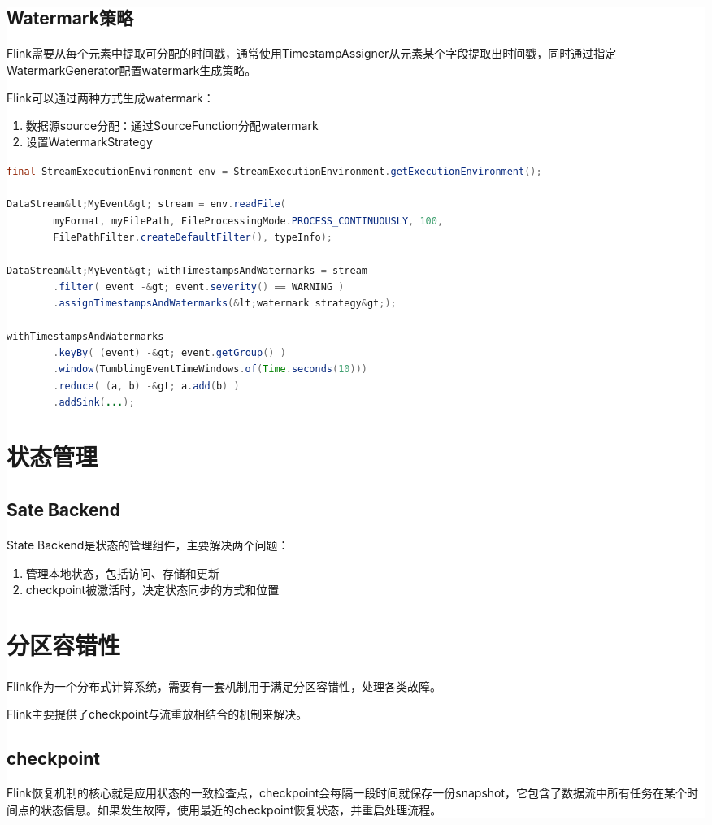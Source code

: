
## Watermark策略

Flink需要从每个元素中提取可分配的时间戳，通常使用TimestampAssigner从元素某个字段提取出时间戳，同时通过指定WatermarkGenerator配置watermark生成策略。



Flink可以通过两种方式生成watermark：
1. 数据源source分配：通过SourceFunction分配watermark
2. 设置WatermarkStrategy


```java
final StreamExecutionEnvironment env = StreamExecutionEnvironment.getExecutionEnvironment();

DataStream&lt;MyEvent&gt; stream = env.readFile(
        myFormat, myFilePath, FileProcessingMode.PROCESS_CONTINUOUSLY, 100,
        FilePathFilter.createDefaultFilter(), typeInfo);

DataStream&lt;MyEvent&gt; withTimestampsAndWatermarks = stream
        .filter( event -&gt; event.severity() == WARNING )
        .assignTimestampsAndWatermarks(&lt;watermark strategy&gt;);

withTimestampsAndWatermarks
        .keyBy( (event) -&gt; event.getGroup() )
        .window(TumblingEventTimeWindows.of(Time.seconds(10)))
        .reduce( (a, b) -&gt; a.add(b) )
        .addSink(...);
```



# 状态管理



## Sate Backend

State Backend是状态的管理组件，主要解决两个问题：
1. 管理本地状态，包括访问、存储和更新
2. checkpoint被激活时，决定状态同步的方式和位置



# 分区容错性

Flink作为一个分布式计算系统，需要有一套机制用于满足分区容错性，处理各类故障。

Flink主要提供了checkpoint与流重放相结合的机制来解决。

## checkpoint

Flink恢复机制的核心就是应用状态的一致检查点，checkpoint会每隔一段时间就保存一份snapshot，它包含了数据流中所有任务在某个时间点的状态信息。如果发生故障，使用最近的checkpoint恢复状态，并重启处理流程。
